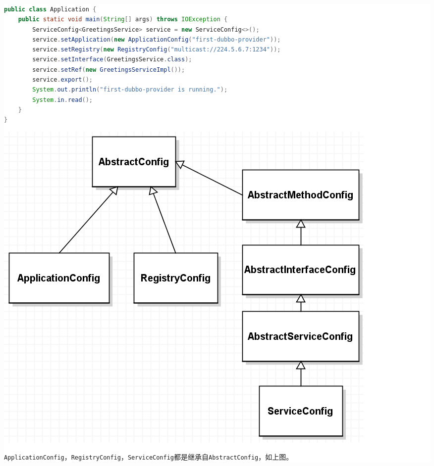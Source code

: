 ```java
public class Application {
    public static void main(String[] args) throws IOException {
        ServiceConfig<GreetingsService> service = new ServiceConfig<>();
        service.setApplication(new ApplicationConfig("first-dubbo-provider"));
        service.setRegistry(new RegistryConfig("multicast://224.5.6.7:1234"));
        service.setInterface(GreetingsService.class);
        service.setRef(new GreetingsServiceImpl());
        service.export();
        System.out.println("first-dubbo-provider is running.");
        System.in.read();
    }
}
```


![](./imgs/113_dubbo_AbstractConfig.png)

`ApplicationConfig`，`RegistryConfig`，`ServiceConfig`都是继承自`AbstractConfig`，如上图。
